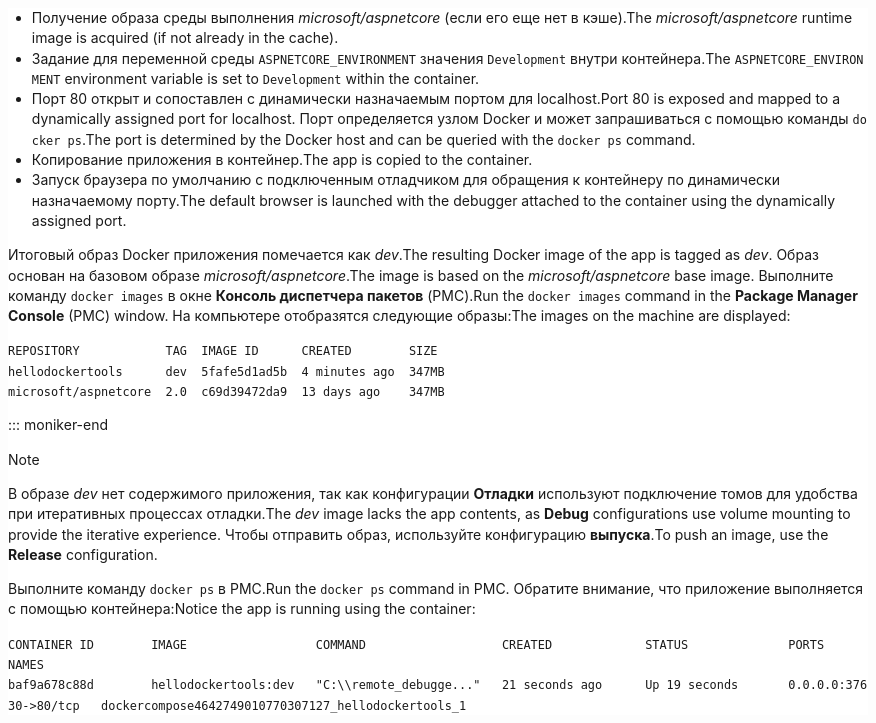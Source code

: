 * <span data-ttu-id="b13c9-203">Получение образа среды выполнения *microsoft/aspnetcore* (если его еще нет в кэше).</span><span class="sxs-lookup"><span data-stu-id="b13c9-203">The *microsoft/aspnetcore* runtime image is acquired (if not already in the cache).</span></span>
* <span data-ttu-id="b13c9-204">Задание для переменной среды `ASPNETCORE_ENVIRONMENT` значения `Development` внутри контейнера.</span><span class="sxs-lookup"><span data-stu-id="b13c9-204">The `ASPNETCORE_ENVIRONMENT` environment variable is set to `Development` within the container.</span></span>
* <span data-ttu-id="b13c9-205">Порт 80 открыт и сопоставлен с динамически назначаемым портом для localhost.</span><span class="sxs-lookup"><span data-stu-id="b13c9-205">Port 80 is exposed and mapped to a dynamically assigned port for localhost.</span></span> <span data-ttu-id="b13c9-206">Порт определяется узлом Docker и может запрашиваться с помощью команды `docker ps`.</span><span class="sxs-lookup"><span data-stu-id="b13c9-206">The port is determined by the Docker host and can be queried with the `docker ps` command.</span></span>
* <span data-ttu-id="b13c9-207">Копирование приложения в контейнер.</span><span class="sxs-lookup"><span data-stu-id="b13c9-207">The app is copied to the container.</span></span>
* <span data-ttu-id="b13c9-208">Запуск браузера по умолчанию с подключенным отладчиком для обращения к контейнеру по динамически назначаемому порту.</span><span class="sxs-lookup"><span data-stu-id="b13c9-208">The default browser is launched with the debugger attached to the container using the dynamically assigned port.</span></span>

<span data-ttu-id="b13c9-209">Итоговый образ Docker приложения помечается как *dev*.</span><span class="sxs-lookup"><span data-stu-id="b13c9-209">The resulting Docker image of the app is tagged as *dev*.</span></span> <span data-ttu-id="b13c9-210">Образ основан на базовом образе *microsoft/aspnetcore*.</span><span class="sxs-lookup"><span data-stu-id="b13c9-210">The image is based on the *microsoft/aspnetcore* base image.</span></span> <span data-ttu-id="b13c9-211">Выполните команду `docker images` в окне **Консоль диспетчера пакетов** (PMC).</span><span class="sxs-lookup"><span data-stu-id="b13c9-211">Run the `docker images` command in the **Package Manager Console** (PMC) window.</span></span> <span data-ttu-id="b13c9-212">На компьютере отобразятся следующие образы:</span><span class="sxs-lookup"><span data-stu-id="b13c9-212">The images on the machine are displayed:</span></span>

```console
REPOSITORY            TAG  IMAGE ID      CREATED        SIZE
hellodockertools      dev  5fafe5d1ad5b  4 minutes ago  347MB
microsoft/aspnetcore  2.0  c69d39472da9  13 days ago    347MB
```

::: moniker-end

> [!NOTE]
> <span data-ttu-id="b13c9-213">В образе *dev* нет содержимого приложения, так как конфигурации **Отладки** используют подключение томов для удобства при итеративных процессах отладки.</span><span class="sxs-lookup"><span data-stu-id="b13c9-213">The *dev* image lacks the app contents, as **Debug** configurations use volume mounting to provide the iterative experience.</span></span> <span data-ttu-id="b13c9-214">Чтобы отправить образ, используйте конфигурацию **выпуска**.</span><span class="sxs-lookup"><span data-stu-id="b13c9-214">To push an image, use the **Release** configuration.</span></span>

<span data-ttu-id="b13c9-215">Выполните команду `docker ps` в PMC.</span><span class="sxs-lookup"><span data-stu-id="b13c9-215">Run the `docker ps` command in PMC.</span></span> <span data-ttu-id="b13c9-216">Обратите внимание, что приложение выполняется с помощью контейнера:</span><span class="sxs-lookup"><span data-stu-id="b13c9-216">Notice the app is running using the container:</span></span>

```console
CONTAINER ID        IMAGE                  COMMAND                   CREATED             STATUS              PORTS                   NAMES
baf9a678c88d        hellodockertools:dev   "C:\\remote_debugge..."   21 seconds ago      Up 19 seconds       0.0.0.0:37630->80/tcp   dockercompose4642749010770307127_hellodockertools_1
```
